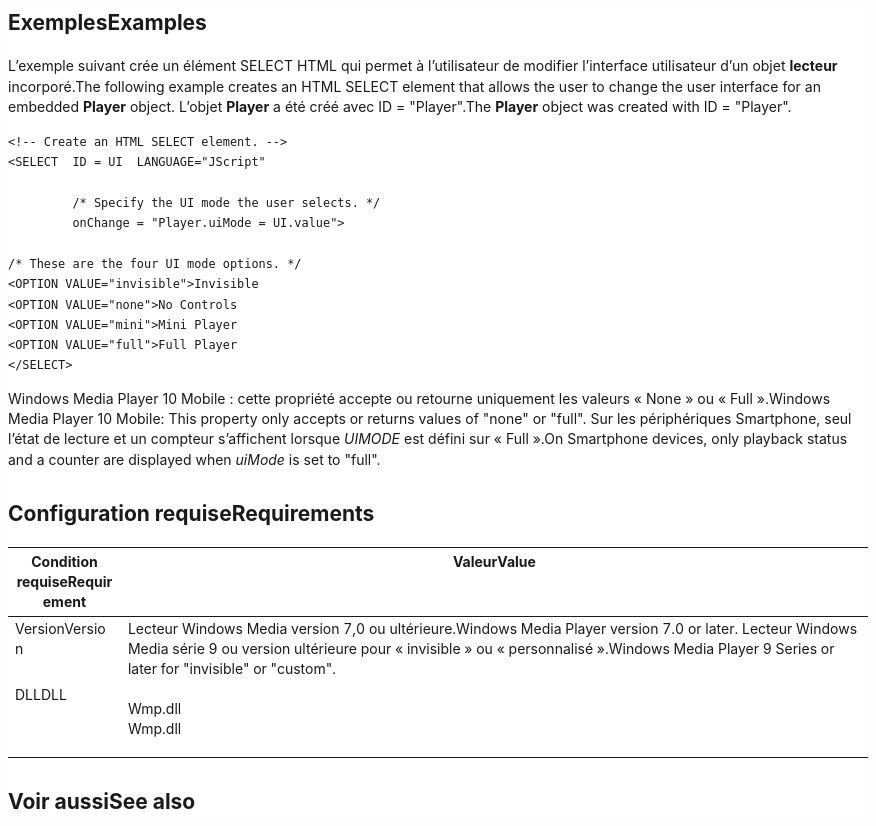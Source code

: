 ## <a name="examples"></a><span data-ttu-id="ec739-149">Exemples</span><span class="sxs-lookup"><span data-stu-id="ec739-149">Examples</span></span>

<span data-ttu-id="ec739-150">L’exemple suivant crée un élément SELECT HTML qui permet à l’utilisateur de modifier l’interface utilisateur d’un objet **lecteur** incorporé.</span><span class="sxs-lookup"><span data-stu-id="ec739-150">The following example creates an HTML SELECT element that allows the user to change the user interface for an embedded **Player** object.</span></span> <span data-ttu-id="ec739-151">L’objet **Player** a été créé avec ID = "Player".</span><span class="sxs-lookup"><span data-stu-id="ec739-151">The **Player** object was created with ID = "Player".</span></span>


```
<!-- Create an HTML SELECT element. -->
<SELECT  ID = UI  LANGUAGE="JScript"

         /* Specify the UI mode the user selects. */
         onChange = "Player.uiMode = UI.value">

/* These are the four UI mode options. */
<OPTION VALUE="invisible">Invisible
<OPTION VALUE="none">No Controls
<OPTION VALUE="mini">Mini Player
<OPTION VALUE="full">Full Player
</SELECT>

```



<span data-ttu-id="ec739-152">Windows Media Player 10 Mobile : cette propriété accepte ou retourne uniquement les valeurs « None » ou « Full ».</span><span class="sxs-lookup"><span data-stu-id="ec739-152">Windows Media Player 10 Mobile: This property only accepts or returns values of "none" or "full".</span></span> <span data-ttu-id="ec739-153">Sur les périphériques Smartphone, seul l’état de lecture et un compteur s’affichent lorsque *UIMODE* est défini sur « Full ».</span><span class="sxs-lookup"><span data-stu-id="ec739-153">On Smartphone devices, only playback status and a counter are displayed when *uiMode* is set to "full".</span></span>

## <a name="requirements"></a><span data-ttu-id="ec739-154">Configuration requise</span><span class="sxs-lookup"><span data-stu-id="ec739-154">Requirements</span></span>



| <span data-ttu-id="ec739-155">Condition requise</span><span class="sxs-lookup"><span data-stu-id="ec739-155">Requirement</span></span> | <span data-ttu-id="ec739-156">Valeur</span><span class="sxs-lookup"><span data-stu-id="ec739-156">Value</span></span> |
|--------------------|---------------------------------------------------------------------------------------------------------------------------|
| <span data-ttu-id="ec739-157">Version</span><span class="sxs-lookup"><span data-stu-id="ec739-157">Version</span></span><br/> | <span data-ttu-id="ec739-158">Lecteur Windows Media version 7,0 ou ultérieure.</span><span class="sxs-lookup"><span data-stu-id="ec739-158">Windows Media Player version 7.0 or later.</span></span> <span data-ttu-id="ec739-159">Lecteur Windows Media série 9 ou version ultérieure pour « invisible » ou « personnalisé ».</span><span class="sxs-lookup"><span data-stu-id="ec739-159">Windows Media Player 9 Series or later for "invisible" or "custom".</span></span><br/> |
| <span data-ttu-id="ec739-160">DLL</span><span class="sxs-lookup"><span data-stu-id="ec739-160">DLL</span></span><br/>     | <dl> <span data-ttu-id="ec739-161"><dt>Wmp.dll</dt></span><span class="sxs-lookup"><span data-stu-id="ec739-161"><dt>Wmp.dll</dt></span></span> </dl>                                        |



## <a name="see-also"></a><span data-ttu-id="ec739-162">Voir aussi</span><span class="sxs-lookup"><span data-stu-id="ec739-162">See also</span></span>

